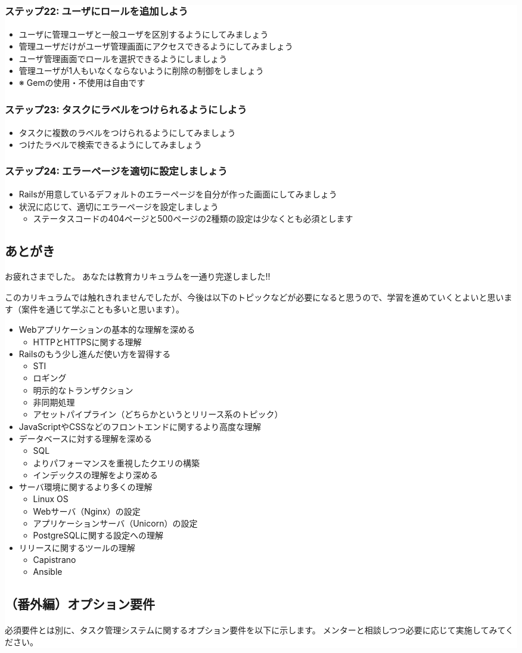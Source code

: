 ### ステップ22: ユーザにロールを追加しよう

- ユーザに管理ユーザと一般ユーザを区別するようにしてみましょう
- 管理ユーザだけがユーザ管理画面にアクセスできるようにしてみましょう
- ユーザ管理画面でロールを選択できるようにしましょう
- 管理ユーザが1人もいなくならないように削除の制御をしましょう
- ※ Gemの使用・不使用は自由です

### ステップ23: タスクにラベルをつけられるようにしよう

- タスクに複数のラベルをつけられるようにしてみましょう
- つけたラベルで検索できるようにしてみましょう

### ステップ24: エラーページを適切に設定しましょう

- Railsが用意しているデフォルトのエラーページを自分が作った画面にしてみましょう
- 状況に応じて、適切にエラーページを設定しましょう
  - ステータスコードの404ページと500ページの2種類の設定は少なくとも必須とします

## あとがき

お疲れさまでした。
あなたは教育カリキュラムを一通り完遂しました!!

このカリキュラムでは触れきれませんでしたが、今後は以下のトピックなどが必要になると思うので、学習を進めていくとよいと思います（案件を通じて学ぶことも多いと思います）。

- Webアプリケーションの基本的な理解を深める
  - HTTPとHTTPSに関する理解
- Railsのもう少し進んだ使い方を習得する
  - STI
  - ロギング
  - 明示的なトランザクション
  - 非同期処理
  - アセットパイプライン（どちらかというとリリース系のトピック）
- JavaScriptやCSSなどのフロントエンドに関するより高度な理解
- データベースに対する理解を深める
  - SQL
  - よりパフォーマンスを重視したクエリの構築
  - インデックスの理解をより深める
- サーバ環境に関するより多くの理解
  - Linux OS
  - Webサーバ（Nginx）の設定
  - アプリケーションサーバ（Unicorn）の設定
  - PostgreSQLに関する設定への理解
- リリースに関するツールの理解
  - Capistrano
  - Ansible

## （番外編）オプション要件

必須要件とは別に、タスク管理システムに関するオプション要件を以下に示します。
メンターと相談しつつ必要に応じて実施してみてください。
